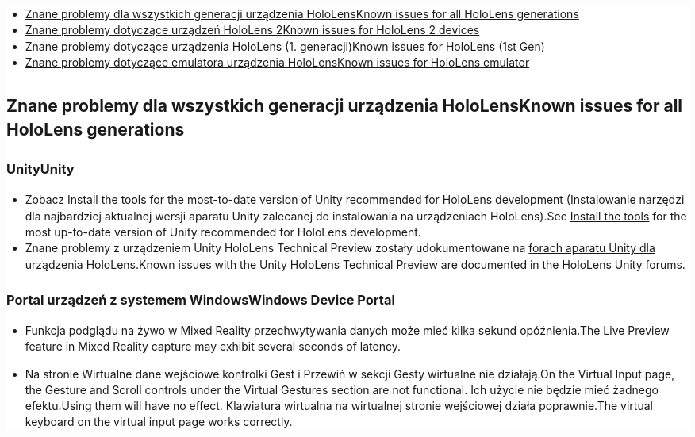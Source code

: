 - [<span data-ttu-id="ad5af-110">Znane problemy dla wszystkich generacji urządzenia HoloLens</span><span class="sxs-lookup"><span data-stu-id="ad5af-110">Known issues for all HoloLens generations</span></span>](#known-issues-for-all-hololens-generations)
- [<span data-ttu-id="ad5af-111">Znane problemy dotyczące urządzeń HoloLens 2</span><span class="sxs-lookup"><span data-stu-id="ad5af-111">Known issues for HoloLens 2 devices</span></span>](#known-issues-for-hololens-2-devices)
- [<span data-ttu-id="ad5af-112">Znane problemy dotyczące urządzenia HoloLens (1. generacji)</span><span class="sxs-lookup"><span data-stu-id="ad5af-112">Known issues for HoloLens (1st Gen)</span></span>](#known-issues-for-hololens-1st-gen)
- [<span data-ttu-id="ad5af-113">Znane problemy dotyczące emulatora urządzenia HoloLens</span><span class="sxs-lookup"><span data-stu-id="ad5af-113">Known issues for HoloLens emulator</span></span>](#known-issues-for-hololens-emulator)

## <a name="known-issues-for-all-hololens-generations"></a><span data-ttu-id="ad5af-114">Znane problemy dla wszystkich generacji urządzenia HoloLens</span><span class="sxs-lookup"><span data-stu-id="ad5af-114">Known issues for all HoloLens generations</span></span>

### <a name="unity"></a><span data-ttu-id="ad5af-115">Unity</span><span class="sxs-lookup"><span data-stu-id="ad5af-115">Unity</span></span>

- <span data-ttu-id="ad5af-116">Zobacz [Install the tools for](https://docs.microsoft.com/windows/mixed-reality/install-the-tools) the most-to-date version of Unity recommended for HoloLens development (Instalowanie narzędzi dla najbardziej aktualnej wersji aparatu Unity zalecanej do instalowania na urządzeniach HoloLens).</span><span class="sxs-lookup"><span data-stu-id="ad5af-116">See [Install the tools](https://docs.microsoft.com/windows/mixed-reality/install-the-tools) for the most up-to-date version of Unity recommended for HoloLens development.</span></span>
- <span data-ttu-id="ad5af-117">Znane problemy z urządzeniem Unity HoloLens Technical Preview zostały udokumentowane na [forach aparatu Unity dla urządzenia HoloLens.](https://forum.unity3d.com/threads/known-issues.394627/)</span><span class="sxs-lookup"><span data-stu-id="ad5af-117">Known issues with the Unity HoloLens Technical Preview are documented in the [HoloLens Unity forums](https://forum.unity3d.com/threads/known-issues.394627/).</span></span>

### <a name="windows-device-portal"></a><span data-ttu-id="ad5af-118">Portal urządzeń z systemem Windows</span><span class="sxs-lookup"><span data-stu-id="ad5af-118">Windows Device Portal</span></span>

- <span data-ttu-id="ad5af-119">Funkcja podglądu na żywo w Mixed Reality przechwytywania danych może mieć kilka sekund opóźnienia.</span><span class="sxs-lookup"><span data-stu-id="ad5af-119">The Live Preview feature in Mixed Reality capture may exhibit several seconds of latency.</span></span>

- <span data-ttu-id="ad5af-120">Na stronie Wirtualne dane wejściowe kontrolki Gest i Przewiń w sekcji Gesty wirtualne nie działają.</span><span class="sxs-lookup"><span data-stu-id="ad5af-120">On the Virtual Input page, the Gesture and Scroll controls under the Virtual Gestures section are not functional.</span></span> <span data-ttu-id="ad5af-121">Ich użycie nie będzie mieć żadnego efektu.</span><span class="sxs-lookup"><span data-stu-id="ad5af-121">Using them will have no effect.</span></span> <span data-ttu-id="ad5af-122">Klawiatura wirtualna na wirtualnej stronie wejściowej działa poprawnie.</span><span class="sxs-lookup"><span data-stu-id="ad5af-122">The virtual keyboard on the virtual input page works correctly.</span></span>
